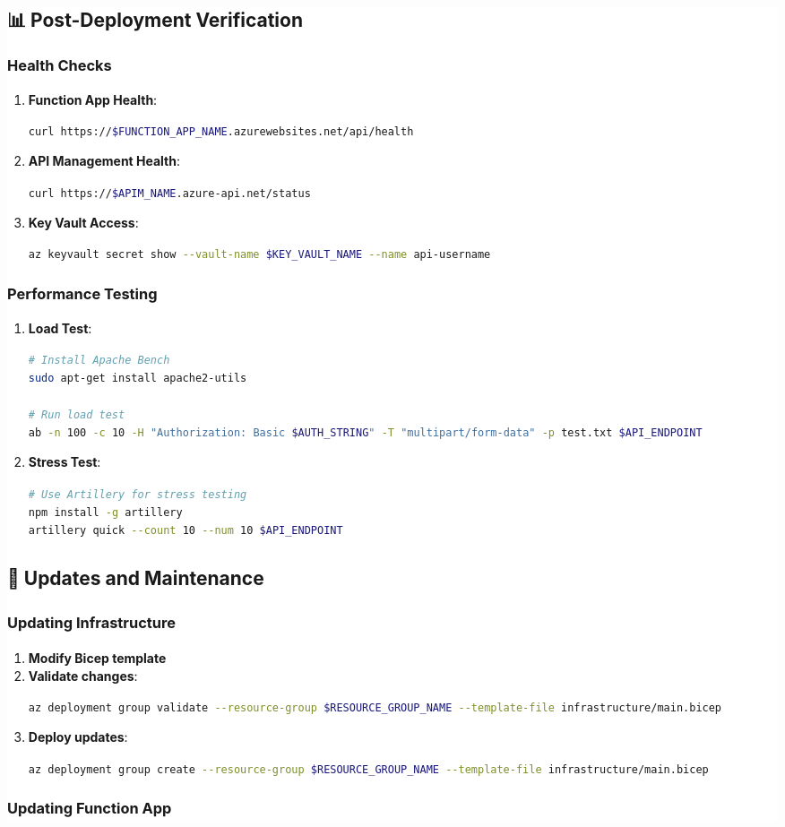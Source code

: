 ## 📊 Post-Deployment Verification

### Health Checks

1. **Function App Health**:
   ```bash
   curl https://$FUNCTION_APP_NAME.azurewebsites.net/api/health
   ```

2. **API Management Health**:
   ```bash
   curl https://$APIM_NAME.azure-api.net/status
   ```

3. **Key Vault Access**:
   ```bash
   az keyvault secret show --vault-name $KEY_VAULT_NAME --name api-username
   ```

### Performance Testing

1. **Load Test**:
   ```bash
   # Install Apache Bench
   sudo apt-get install apache2-utils
   
   # Run load test
   ab -n 100 -c 10 -H "Authorization: Basic $AUTH_STRING" -T "multipart/form-data" -p test.txt $API_ENDPOINT
   ```

2. **Stress Test**:
   ```bash
   # Use Artillery for stress testing
   npm install -g artillery
   artillery quick --count 10 --num 10 $API_ENDPOINT
   ```

## 🔄 Updates and Maintenance

### Updating Infrastructure

1. **Modify Bicep template**
2. **Validate changes**:
   ```bash
   az deployment group validate --resource-group $RESOURCE_GROUP_NAME --template-file infrastructure/main.bicep
   ```
3. **Deploy updates**:
   ```bash
   az deployment group create --resource-group $RESOURCE_GROUP_NAME --template-file infrastructure/main.bicep
   ```

### Updating Function App
